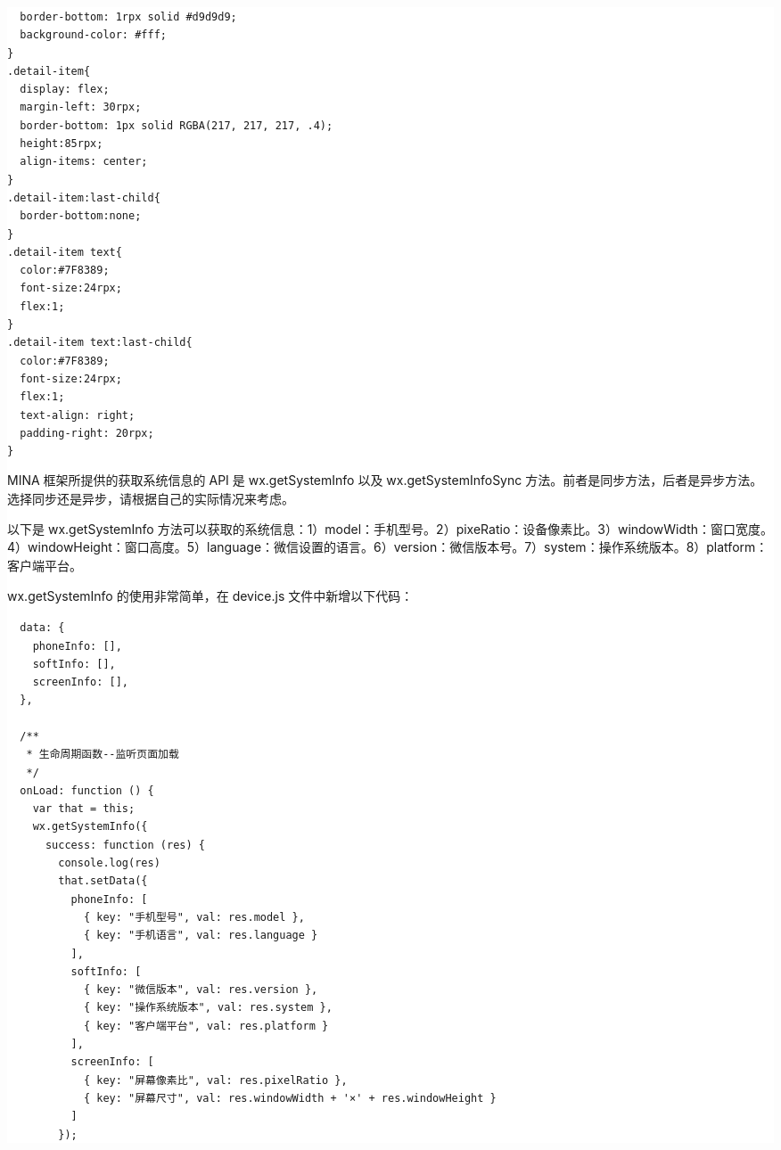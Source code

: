 ```
  border-bottom: 1rpx solid #d9d9d9;
  background-color: #fff;
}
.detail-item{
  display: flex;
  margin-left: 30rpx;
  border-bottom: 1px solid RGBA(217, 217, 217, .4);
  height:85rpx;
  align-items: center;
}
.detail-item:last-child{
  border-bottom:none;
}
.detail-item text{
  color:#7F8389;
  font-size:24rpx;
  flex:1;
}
.detail-item text:last-child{
  color:#7F8389;
  font-size:24rpx;
  flex:1;
  text-align: right;
  padding-right: 20rpx;
}
```

MINA 框架所提供的获取系统信息的 API 是 wx.getSystemInfo 以及 wx.getSystemInfoSync 方法。前者是同步方法，后者是异步方法。选择同步还是异步，请根据自己的实际情况来考虑。

以下是 wx.getSystemInfo 方法可以获取的系统信息：1）model：手机型号。2）pixeRatio：设备像素比。3）windowWidth：窗口宽度。4）windowHeight：窗口高度。5）language：微信设置的语言。6）version：微信版本号。7）system：操作系统版本。8）platform：客户端平台。

wx.getSystemInfo 的使用非常简单，在 device.js 文件中新增以下代码：

```
  data: {
    phoneInfo: [],
    softInfo: [],
    screenInfo: [],
  },

  /**
   * 生命周期函数--监听页面加载
   */
  onLoad: function () {
    var that = this;
    wx.getSystemInfo({
      success: function (res) {
        console.log(res)
        that.setData({
          phoneInfo: [
            { key: "手机型号", val: res.model },
            { key: "手机语言", val: res.language }
          ],
          softInfo: [
            { key: "微信版本", val: res.version },
            { key: "操作系统版本", val: res.system },
            { key: "客户端平台", val: res.platform }
          ],
          screenInfo: [
            { key: "屏幕像素比", val: res.pixelRatio },
            { key: "屏幕尺寸", val: res.windowWidth + '×' + res.windowHeight }
          ]
        });
```